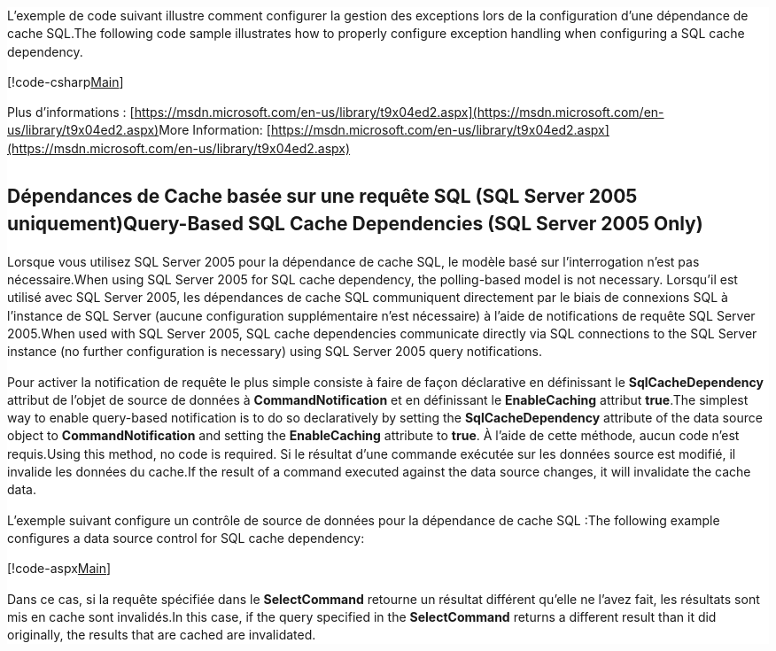 <span data-ttu-id="fde06-205">L’exemple de code suivant illustre comment configurer la gestion des exceptions lors de la configuration d’une dépendance de cache SQL.</span><span class="sxs-lookup"><span data-stu-id="fde06-205">The following code sample illustrates how to properly configure exception handling when configuring a SQL cache dependency.</span></span>

[!code-csharp[Main](caching/samples/sample11.cs)]

<span data-ttu-id="fde06-206">Plus d’informations : [https://msdn.microsoft.com/en-us/library/t9x04ed2.aspx](https://msdn.microsoft.com/en-us/library/t9x04ed2.aspx)</span><span class="sxs-lookup"><span data-stu-id="fde06-206">More Information: [https://msdn.microsoft.com/en-us/library/t9x04ed2.aspx](https://msdn.microsoft.com/en-us/library/t9x04ed2.aspx)</span></span>

## <a name="query-based-sql-cache-dependencies-sql-server-2005-only"></a><span data-ttu-id="fde06-207">Dépendances de Cache basée sur une requête SQL (SQL Server 2005 uniquement)</span><span class="sxs-lookup"><span data-stu-id="fde06-207">Query-Based SQL Cache Dependencies (SQL Server 2005 Only)</span></span>

<span data-ttu-id="fde06-208">Lorsque vous utilisez SQL Server 2005 pour la dépendance de cache SQL, le modèle basé sur l’interrogation n’est pas nécessaire.</span><span class="sxs-lookup"><span data-stu-id="fde06-208">When using SQL Server 2005 for SQL cache dependency, the polling-based model is not necessary.</span></span> <span data-ttu-id="fde06-209">Lorsqu’il est utilisé avec SQL Server 2005, les dépendances de cache SQL communiquent directement par le biais de connexions SQL à l’instance de SQL Server (aucune configuration supplémentaire n’est nécessaire) à l’aide de notifications de requête SQL Server 2005.</span><span class="sxs-lookup"><span data-stu-id="fde06-209">When used with SQL Server 2005, SQL cache dependencies communicate directly via SQL connections to the SQL Server instance (no further configuration is necessary) using SQL Server 2005 query notifications.</span></span>

<span data-ttu-id="fde06-210">Pour activer la notification de requête le plus simple consiste à faire de façon déclarative en définissant le **SqlCacheDependency** attribut de l’objet de source de données à **CommandNotification** et en définissant le **EnableCaching** attribut **true**.</span><span class="sxs-lookup"><span data-stu-id="fde06-210">The simplest way to enable query-based notification is to do so declaratively by setting the **SqlCacheDependency** attribute of the data source object to **CommandNotification** and setting the **EnableCaching** attribute to **true**.</span></span> <span data-ttu-id="fde06-211">À l’aide de cette méthode, aucun code n’est requis.</span><span class="sxs-lookup"><span data-stu-id="fde06-211">Using this method, no code is required.</span></span> <span data-ttu-id="fde06-212">Si le résultat d’une commande exécutée sur les données source est modifié, il invalide les données du cache.</span><span class="sxs-lookup"><span data-stu-id="fde06-212">If the result of a command executed against the data source changes, it will invalidate the cache data.</span></span>

<span data-ttu-id="fde06-213">L’exemple suivant configure un contrôle de source de données pour la dépendance de cache SQL :</span><span class="sxs-lookup"><span data-stu-id="fde06-213">The following example configures a data source control for SQL cache dependency:</span></span>

[!code-aspx[Main](caching/samples/sample12.aspx)]

<span data-ttu-id="fde06-214">Dans ce cas, si la requête spécifiée dans le **SelectCommand** retourne un résultat différent qu’elle ne l’avez fait, les résultats sont mis en cache sont invalidés.</span><span class="sxs-lookup"><span data-stu-id="fde06-214">In this case, if the query specified in the **SelectCommand** returns a different result than it did originally, the results that are cached are invalidated.</span></span>
